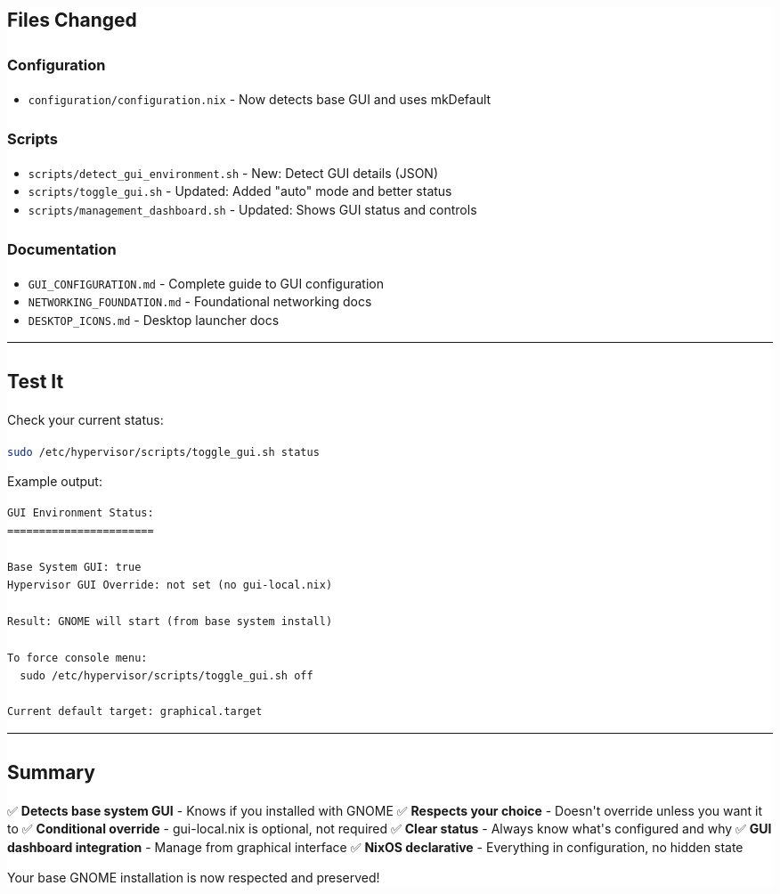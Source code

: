 ## Files Changed

### Configuration
- `configuration/configuration.nix` - Now detects base GUI and uses mkDefault

### Scripts
- `scripts/detect_gui_environment.sh` - New: Detect GUI details (JSON)
- `scripts/toggle_gui.sh` - Updated: Added "auto" mode and better status
- `scripts/management_dashboard.sh` - Updated: Shows GUI status and controls

### Documentation
- `GUI_CONFIGURATION.md` - Complete guide to GUI configuration
- `NETWORKING_FOUNDATION.md` - Foundational networking docs
- `DESKTOP_ICONS.md` - Desktop launcher docs

---

## Test It

Check your current status:
```bash
sudo /etc/hypervisor/scripts/toggle_gui.sh status
```

Example output:
```
GUI Environment Status:
=======================

Base System GUI: true
Hypervisor GUI Override: not set (no gui-local.nix)

Result: GNOME will start (from base system install)

To force console menu:
  sudo /etc/hypervisor/scripts/toggle_gui.sh off

Current default target: graphical.target
```

---

## Summary

✅ **Detects base system GUI** - Knows if you installed with GNOME
✅ **Respects your choice** - Doesn't override unless you want it to
✅ **Conditional override** - gui-local.nix is optional, not required
✅ **Clear status** - Always know what's configured and why
✅ **GUI dashboard integration** - Manage from graphical interface
✅ **NixOS declarative** - Everything in configuration, no hidden state

Your base GNOME installation is now respected and preserved!
